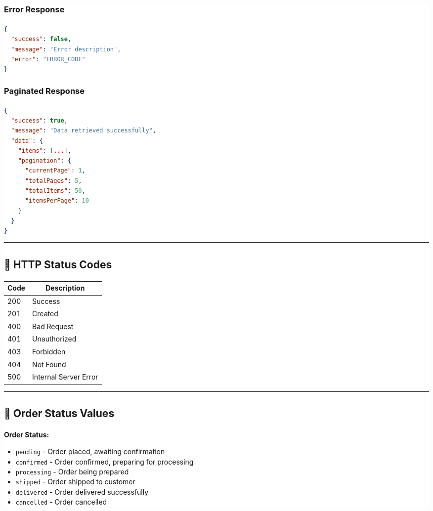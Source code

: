 ### Error Response
```json
{
  "success": false,
  "message": "Error description",
  "error": "ERROR_CODE"
}
```

### Paginated Response
```json
{
  "success": true,
  "message": "Data retrieved successfully",
  "data": {
    "items": [...],
    "pagination": {
      "currentPage": 1,
      "totalPages": 5,
      "totalItems": 50,
      "itemsPerPage": 10
    }
  }
}
```

---

## 🔢 HTTP Status Codes

| Code | Description |
|------|-------------|
| 200 | Success |
| 201 | Created |
| 400 | Bad Request |
| 401 | Unauthorized |
| 403 | Forbidden |
| 404 | Not Found |
| 500 | Internal Server Error |

---

## 🎯 Order Status Values

**Order Status:**
- `pending` - Order placed, awaiting confirmation
- `confirmed` - Order confirmed, preparing for processing
- `processing` - Order being prepared
- `shipped` - Order shipped to customer
- `delivered` - Order delivered successfully
- `cancelled` - Order cancelled
